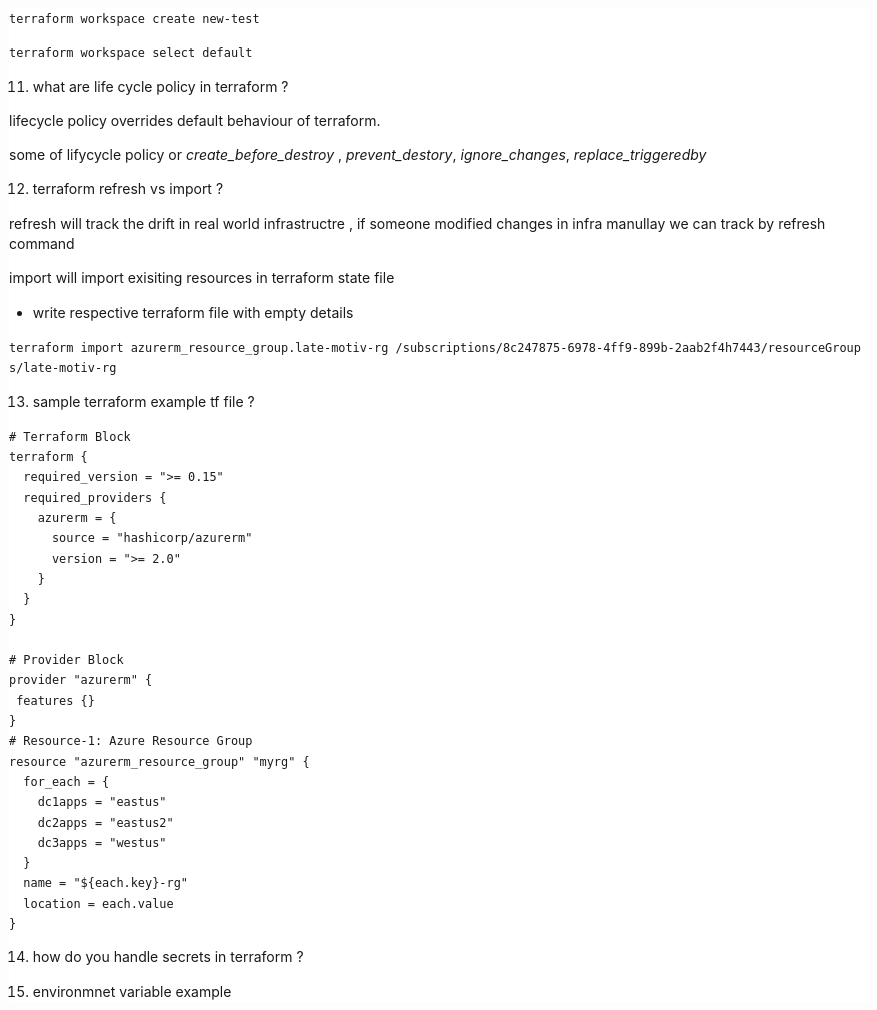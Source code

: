 `terraform workspace create new-test`

`terraform workspace select default`


11. what are life cycle policy in terraform ?

lifecycle policy overrides default behaviour of terraform. 

some of lifycycle policy or *create_before_destroy* , *prevent_destory*, *ignore_changes*, *replace_triggeredby*

12. terraform refresh vs import ?

refresh will track the drift in real world  infrastructre , if someone modified changes in infra manullay we can track by refresh command 

import will import exisiting resources in terraform state file 
 - write respective terraform file  with empty details

`terraform import azurerm_resource_group.late-motiv-rg /subscriptions/8c247875-6978-4ff9-899b-2aab2f4h7443/resourceGroups/late-motiv-rg `


13. sample terraform example tf file ?

```
# Terraform Block
terraform {
  required_version = ">= 0.15"
  required_providers {
    azurerm = {
      source = "hashicorp/azurerm"
      version = ">= 2.0" 
    }
  }
}

# Provider Block
provider "azurerm" {
 features {}          
}
# Resource-1: Azure Resource Group
resource "azurerm_resource_group" "myrg" {
  for_each = {
    dc1apps = "eastus"
    dc2apps = "eastus2"
    dc3apps = "westus"
  }
  name = "${each.key}-rg"
  location = each.value
}

```

14. how do you handle secrets in terraform ?

1. environmnet variable 
example 
